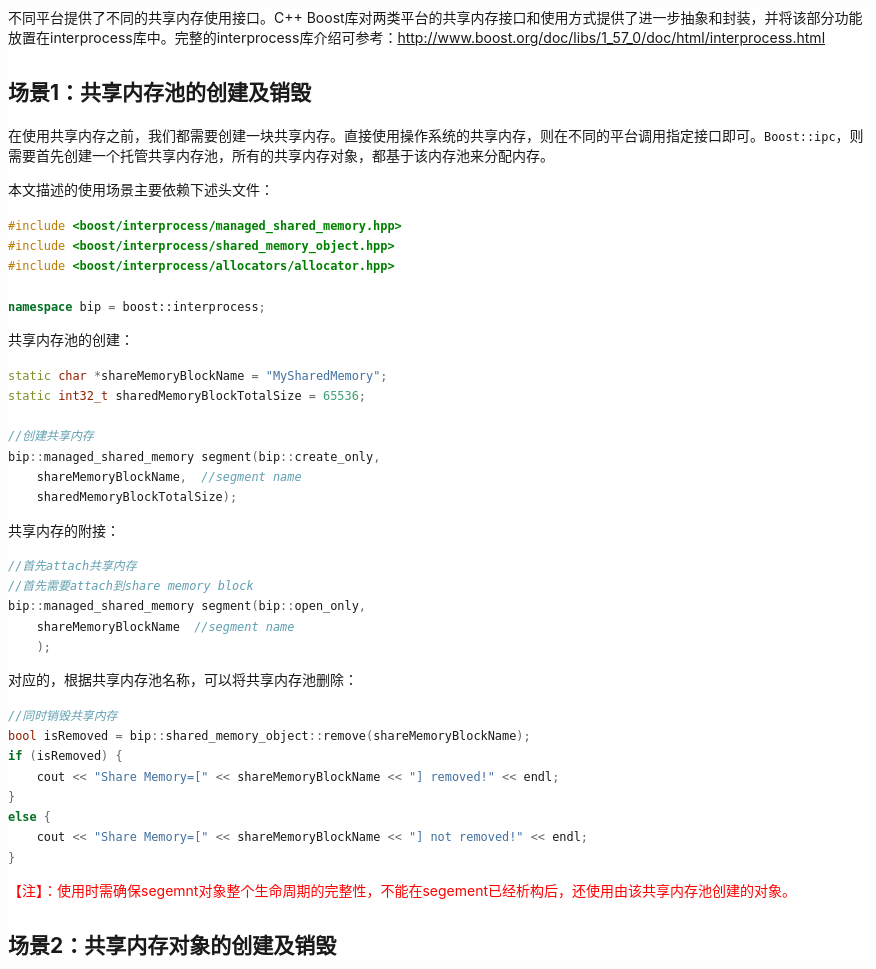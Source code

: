 不同平台提供了不同的共享内存使用接口。C++ Boost库对两类平台的共享内存接口和使用方式提供了进一步抽象和封装，并将该部分功能放置在interprocess库中。完整的interprocess库介绍可参考：http://www.boost.org/doc/libs/1_57_0/doc/html/interprocess.html

## 场景1：共享内存池的创建及销毁

在使用共享内存之前，我们都需要创建一块共享内存。直接使用操作系统的共享内存，则在不同的平台调用指定接口即可。`Boost::ipc`，则需要首先创建一个托管共享内存池，所有的共享内存对象，都基于该内存池来分配内存。

本文描述的使用场景主要依赖下述头文件：

```cpp
#include <boost/interprocess/managed_shared_memory.hpp>
#include <boost/interprocess/shared_memory_object.hpp>
#include <boost/interprocess/allocators/allocator.hpp>

namespace bip = boost::interprocess;
```

共享内存池的创建：

```cpp
static char *shareMemoryBlockName = "MySharedMemory";
static int32_t sharedMemoryBlockTotalSize = 65536;  

//创建共享内存
bip::managed_shared_memory segment(bip::create_only,
	shareMemoryBlockName,  //segment name
	sharedMemoryBlockTotalSize);
```

共享内存的附接：

```cpp
//首先attach共享内存
//首先需要attach到share memory block
bip::managed_shared_memory segment(bip::open_only,
	shareMemoryBlockName  //segment name
	);
```

对应的，根据共享内存池名称，可以将共享内存池删除：

```cpp
//同时销毁共享内存
bool isRemoved = bip::shared_memory_object::remove(shareMemoryBlockName);
if (isRemoved) {
	cout << "Share Memory=[" << shareMemoryBlockName << "] removed!" << endl;
}
else {
	cout << "Share Memory=[" << shareMemoryBlockName << "] not removed!" << endl;
}
```

<font color="#FF0000">【注】：使用时需确保segemnt对象整个生命周期的完整性，不能在segement已经析构后，还使用由该共享内存池创建的对象。</font>

## 场景2：共享内存对象的创建及销毁
